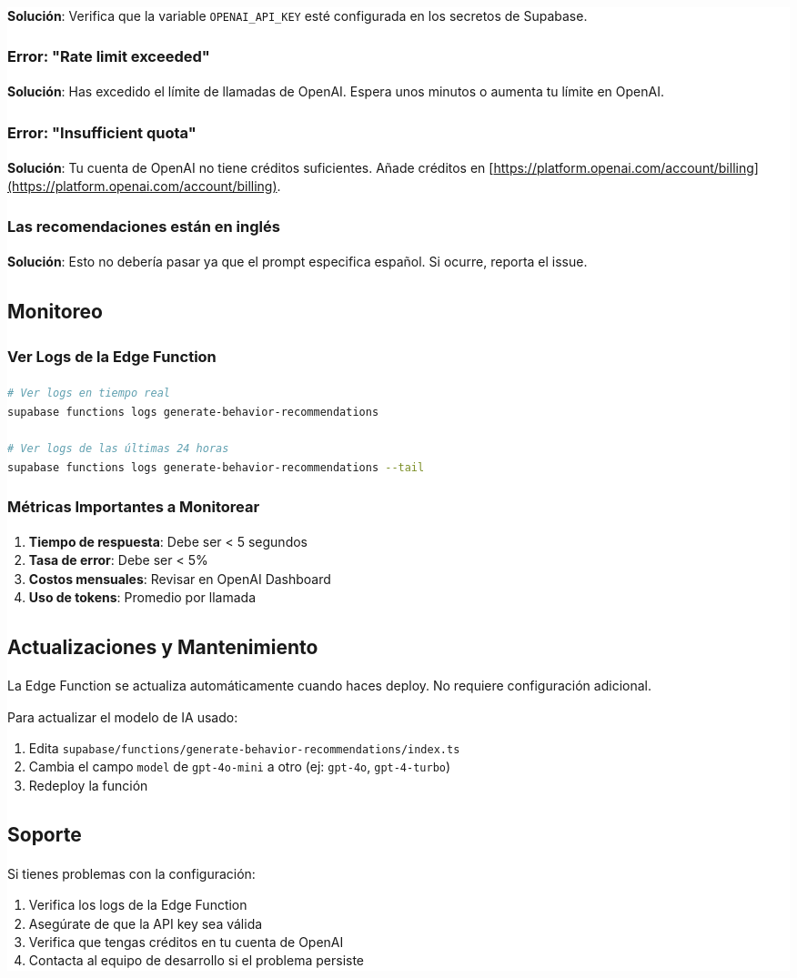 **Solución**: Verifica que la variable `OPENAI_API_KEY` esté configurada en los secretos de Supabase.

### Error: "Rate limit exceeded"

**Solución**: Has excedido el límite de llamadas de OpenAI. Espera unos minutos o aumenta tu límite en OpenAI.

### Error: "Insufficient quota"

**Solución**: Tu cuenta de OpenAI no tiene créditos suficientes. Añade créditos en [https://platform.openai.com/account/billing](https://platform.openai.com/account/billing).

### Las recomendaciones están en inglés

**Solución**: Esto no debería pasar ya que el prompt especifica español. Si ocurre, reporta el issue.

## Monitoreo

### Ver Logs de la Edge Function

```bash
# Ver logs en tiempo real
supabase functions logs generate-behavior-recommendations

# Ver logs de las últimas 24 horas
supabase functions logs generate-behavior-recommendations --tail
```

### Métricas Importantes a Monitorear

1. **Tiempo de respuesta**: Debe ser < 5 segundos
2. **Tasa de error**: Debe ser < 5%
3. **Costos mensuales**: Revisar en OpenAI Dashboard
4. **Uso de tokens**: Promedio por llamada

## Actualizaciones y Mantenimiento

La Edge Function se actualiza automáticamente cuando haces deploy. No requiere configuración adicional.

Para actualizar el modelo de IA usado:
1. Edita `supabase/functions/generate-behavior-recommendations/index.ts`
2. Cambia el campo `model` de `gpt-4o-mini` a otro (ej: `gpt-4o`, `gpt-4-turbo`)
3. Redeploy la función

## Soporte

Si tienes problemas con la configuración:
1. Verifica los logs de la Edge Function
2. Asegúrate de que la API key sea válida
3. Verifica que tengas créditos en tu cuenta de OpenAI
4. Contacta al equipo de desarrollo si el problema persiste
